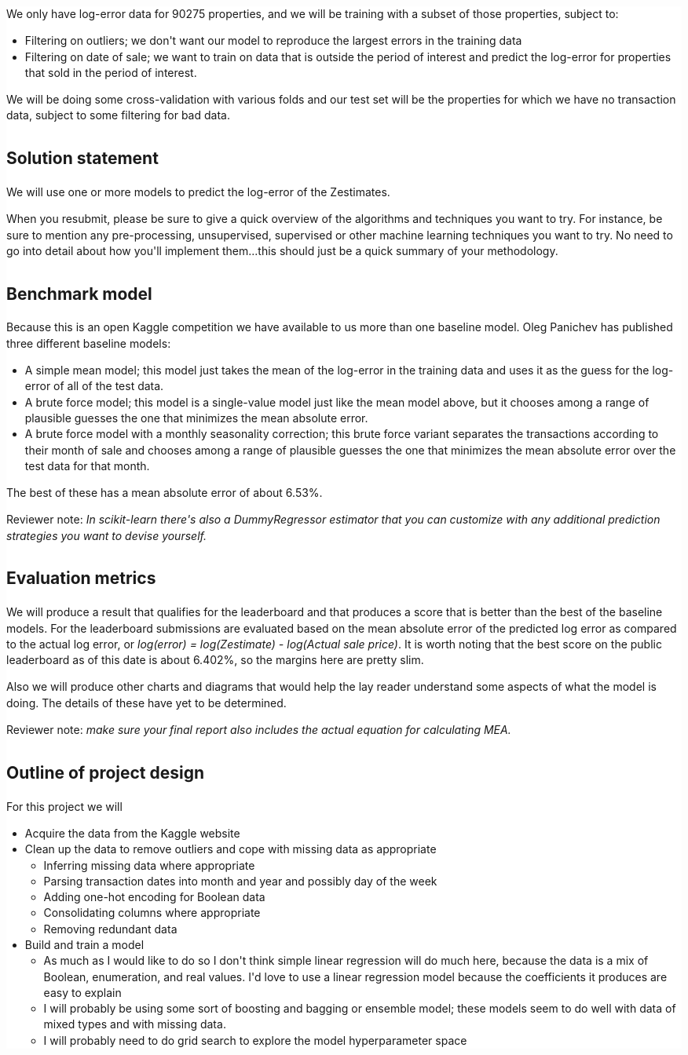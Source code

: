 We only have log-error data for 90275 properties, and we will be training with a subset of those properties, subject to:
* Filtering on outliers; we don't want our model to reproduce the largest errors in the training data
* Filtering on date of sale; we want to train on data that is outside the period of interest and predict the log-error for properties that sold in the period of interest.

We will be doing some cross-validation with various folds and our test set will be the properties for which we have no transaction data, subject to some filtering for bad data.

Solution statement
------------------
We will use one or more models to predict the log-error of the Zestimates.

  When you resubmit, please be sure to give a quick overview of the algorithms and techniques you want to try. For instance, be sure to mention any pre-processing, unsupervised, supervised or other machine learning techniques you want to try. No need to go into detail about how you'll implement them...this should just be a quick summary of your methodology.

Benchmark model
---------------
Because this is an open Kaggle competition we have available to us more than one baseline model. Oleg Panichev has published three different baseline models:
* A simple mean model; this model just takes the mean of the log-error in the training data and uses it as the guess for the log-error of all of the test data.
* A brute force model; this model is a single-value model just like the mean model above, but it chooses among a range of plausible guesses the one that minimizes the mean absolute error.
* A brute force model with a monthly seasonality correction; this brute force variant separates the transactions according to their month of sale and chooses among a range of plausible guesses the one that minimizes the mean absolute error over the test data for that month.

The best of these has a mean absolute error of about 6.53%.

Reviewer note:
*In scikit-learn there's also a DummyRegressor estimator that you can customize with any additional prediction strategies you want to devise yourself.*

Evaluation metrics
------------------
We will produce a result that qualifies for the leaderboard and that produces a score that is better than the best of the baseline models. For the leaderboard submissions are evaluated based on the mean absolute error of the predicted log error as compared to the actual log error, or *log(error) = log(Zestimate) - log(Actual sale price)*. It is worth noting that the best score on the public leaderboard as of this date is about 6.402%, so the margins here are pretty slim.

Also we will produce other charts and diagrams that would help the lay reader understand some aspects of what the model is doing. The details of these have yet to be determined.

Reviewer note: *make sure your final report also includes the actual equation for calculating MEA.*

Outline of project design
-------------------------
For this project we will
* Acquire the data from the Kaggle website
* Clean up the data to remove outliers and cope with missing data as appropriate
  * Inferring missing data where appropriate
  * Parsing transaction dates into month and year and possibly day of the week
  * Adding one-hot encoding for Boolean data
  * Consolidating columns where appropriate
  * Removing redundant data
* Build and train a model
  * As much as I would like to do so I don't think simple linear regression will do much here, because the data is a mix of Boolean, enumeration, and real values. I'd love to use a linear regression model because the coefficients it produces are easy to explain
  * I will probably be using some sort of boosting and bagging or ensemble model; these models seem to do well with data of mixed types and with missing data.
  * I will probably need to do grid search to explore the model hyperparameter space